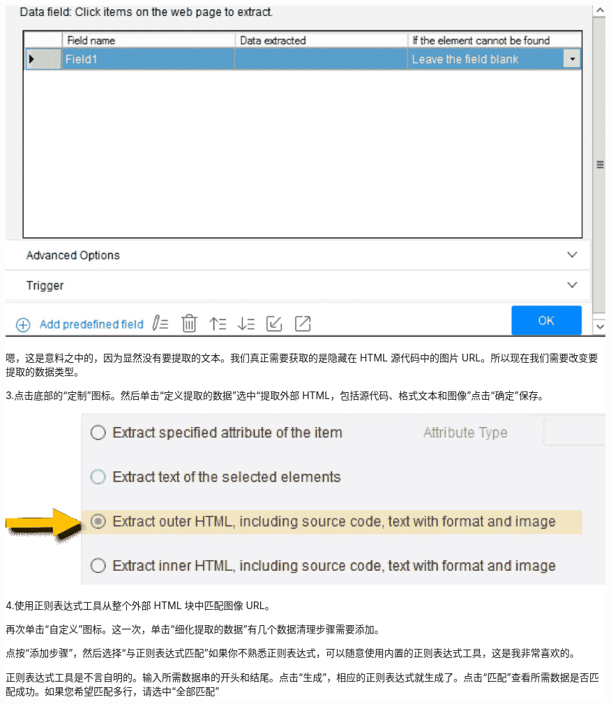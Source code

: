 ![](img/5831d5d06548c47e42461f1faf7527a5.png)

嗯，这是意料之中的，因为显然没有要提取的文本。我们真正需要获取的是隐藏在 HTML 源代码中的图片 URL。所以现在我们需要改变要提取的数据类型。

3.点击底部的“定制”图标。然后单击“定义提取的数据”选中“提取外部 HTML，包括源代码、格式文本和图像”点击“确定”保存。

![](img/d8718bc5242f940f4e6aa0342267fd9b.png)

4.使用正则表达式工具从整个外部 HTML 块中匹配图像 URL。

再次单击“自定义”图标。这一次，单击“细化提取的数据”有几个数据清理步骤需要添加。

点按“添加步骤”，然后选择“与正则表达式匹配”如果你不熟悉正则表达式，可以随意使用内置的正则表达式工具，这是我非常喜欢的。

正则表达式工具是不言自明的。输入所需数据串的开头和结尾。点击“生成”，相应的正则表达式就生成了。点击“匹配”查看所需数据是否匹配成功。如果您希望匹配多行，请选中“全部匹配”
